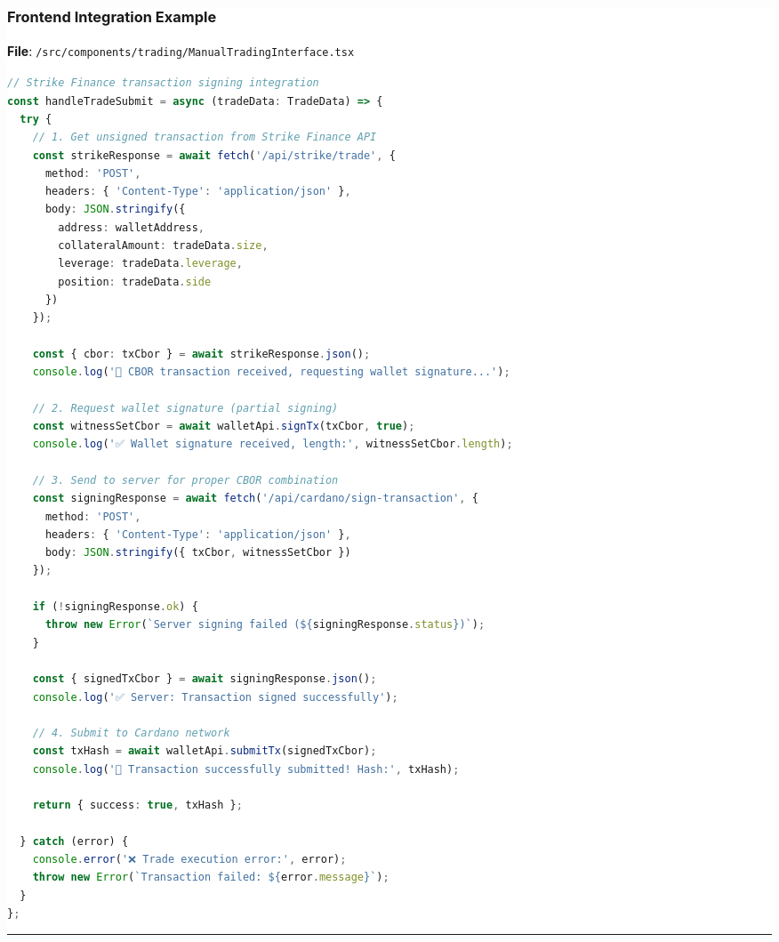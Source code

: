 ### Frontend Integration Example
**File**: `/src/components/trading/ManualTradingInterface.tsx`

```typescript
// Strike Finance transaction signing integration
const handleTradeSubmit = async (tradeData: TradeData) => {
  try {
    // 1. Get unsigned transaction from Strike Finance API
    const strikeResponse = await fetch('/api/strike/trade', {
      method: 'POST',
      headers: { 'Content-Type': 'application/json' },
      body: JSON.stringify({
        address: walletAddress,
        collateralAmount: tradeData.size,
        leverage: tradeData.leverage,
        position: tradeData.side
      })
    });

    const { cbor: txCbor } = await strikeResponse.json();
    console.log('📝 CBOR transaction received, requesting wallet signature...');

    // 2. Request wallet signature (partial signing)
    const witnessSetCbor = await walletApi.signTx(txCbor, true);
    console.log('✅ Wallet signature received, length:', witnessSetCbor.length);

    // 3. Send to server for proper CBOR combination
    const signingResponse = await fetch('/api/cardano/sign-transaction', {
      method: 'POST',
      headers: { 'Content-Type': 'application/json' },
      body: JSON.stringify({ txCbor, witnessSetCbor })
    });

    if (!signingResponse.ok) {
      throw new Error(`Server signing failed (${signingResponse.status})`);
    }

    const { signedTxCbor } = await signingResponse.json();
    console.log('✅ Server: Transaction signed successfully');

    // 4. Submit to Cardano network
    const txHash = await walletApi.submitTx(signedTxCbor);
    console.log('🎉 Transaction successfully submitted! Hash:', txHash);

    return { success: true, txHash };

  } catch (error) {
    console.error('❌ Trade execution error:', error);
    throw new Error(`Transaction failed: ${error.message}`);
  }
};
```

---